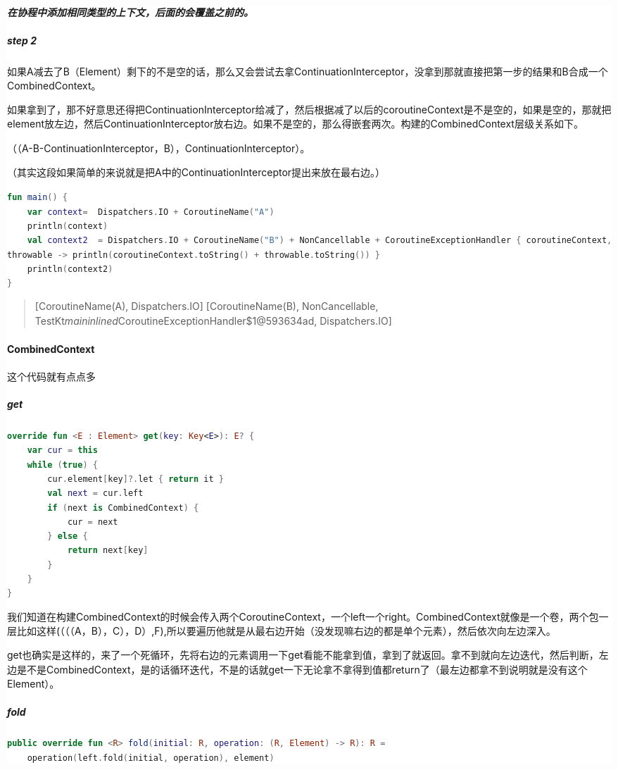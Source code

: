 ***在协程中添加相同类型的上下文，后面的会覆盖之前的。***

##### step 2

如果A减去了B（Element）剩下的不是空的话，那么又会尝试去拿ContinuationInterceptor，没拿到那就直接把第一步的结果和B合成一个CombinedContext。

如果拿到了，那不好意思还得把ContinuationInterceptor给减了，然后根据减了以后的coroutineContext是不是空的，如果是空的，那就把element放左边，然后ContinuationInterceptor放右边。如果不是空的，那么得嵌套两次。构建的CombinedContext层级关系如下。

（（A-B-ContinuationInterceptor，B），ContinuationInterceptor）。

（其实这段如果简单的来说就是把A中的ContinuationInterceptor提出来放在最右边。）

```kotlin
fun main() {
    var context=  Dispatchers.IO + CoroutineName("A")
    println(context)
    val context2  = Dispatchers.IO + CoroutineName("B") + NonCancellable + CoroutineExceptionHandler { coroutineContext, throwable -> println(coroutineContext.toString() + throwable.toString()) }
    println(context2)
}
```

> [CoroutineName(A), Dispatchers.IO]
> [CoroutineName(B), NonCancellable, TestKt$main$$inlined$CoroutineExceptionHandler$1@593634ad, Dispatchers.IO]

#### CombinedContext

这个代码就有点点多

##### get

```kotlin
override fun <E : Element> get(key: Key<E>): E? {
    var cur = this
    while (true) {
        cur.element[key]?.let { return it }
        val next = cur.left
        if (next is CombinedContext) {
            cur = next
        } else {
            return next[key]
        }
    }
}
```

我们知道在构建CombinedContext的时候会传入两个CoroutineContext，一个left一个right。CombinedContext就像是一个卷，两个包一层比如这样(（（（A，B），C），D）,F),所以要遍历他就是从最右边开始（没发现嘛右边的都是单个元素），然后依次向左边深入。

get也确实是这样的，来了一个死循环，先将右边的元素调用一下get看能不能拿到值，拿到了就返回。拿不到就向左边迭代，然后判断，左边是不是CombinedContext，是的话循环迭代，不是的话就get一下无论拿不拿得到值都return了（最左边都拿不到说明就是没有这个Element）。

##### fold

```kotlin
public override fun <R> fold(initial: R, operation: (R, Element) -> R): R =
    operation(left.fold(initial, operation), element)
```
